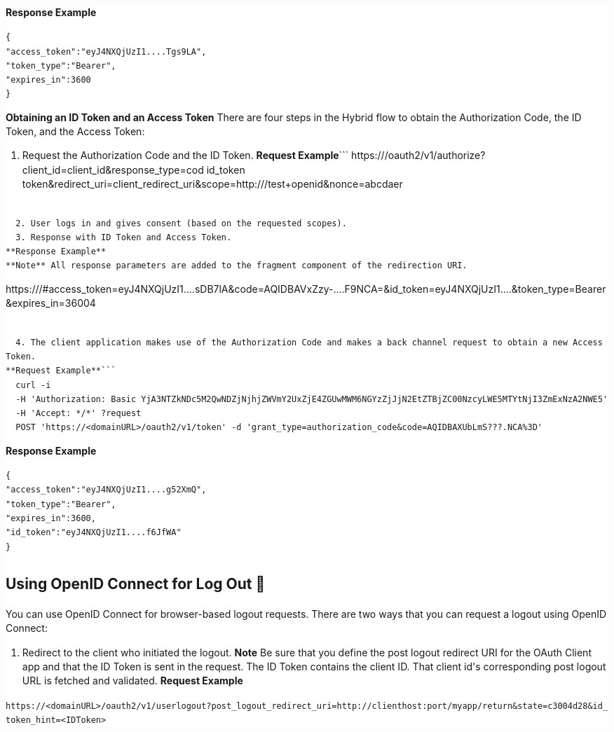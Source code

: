 **Response Example**
```
{
"access_token":"eyJ4NXQjUzI1....Tgs9LA",
"token_type":"Bearer",
"expires_in":3600
}
```



**Obtaining an ID Token and an Access Token**
There are four steps in the Hybrid flow to obtain the Authorization Code, the ID Token, and the Access Token:
  1. Request the Authorization Code and the ID Token.
**Request Example**```
https://<domainURL>/oauth2/v1/authorize?client_id=client_id&response_type=cod id_token token&redirect_uri=client_redirect_uri&scope=http://<domainURL>/test+openid&nonce=abcdaer
```

  2. User logs in and gives consent (based on the requested scopes).
  3. Response with ID Token and Access Token.
**Response Example**
**Note** All response parameters are added to the fragment component of the redirection URI.
```
https://<domainURL>/#access_token=eyJ4NXQjUzI1....sDB7lA&code=AQIDBAVxZzy-....F9NCA=&id_token=eyJ4NXQjUzI1....&token_type=Bearer&expires_in=36004
```

  4. The client application makes use of the Authorization Code and makes a back channel request to obtain a new Access Token.
**Request Example**```
  curl -i
  -H 'Authorization: Basic YjA3NTZkNDc5M2QwNDZjNjhjZWVmY2UxZjE4ZGUwMWM6NGYzZjJjN2EtZTBjZC00NzcyLWE5MTYtNjI3ZmExNzA2NWE5'
  -H 'Accept: */*' ?request
  POST 'https://<domainURL>/oauth2/v1/token' -d 'grant_type=authorization_code&code=AQIDBAXUbLmS???.NCA%3D'
```

**Response Example**
```
{
"access_token":"eyJ4NXQjUzI1....g52XmQ",
"token_type":"Bearer",
"expires_in":3600,
"id_token":"eyJ4NXQjUzI1....f6JfWA"
}
```



## Using OpenID Connect for Log Out 🔗 
You can use OpenID Connect for browser-based logout requests.
There are two ways that you can request a logout using OpenID Connect:
  1. Redirect to the client who initiated the logout.
**Note** Be sure that you define the post logout redirect URI for the OAuth Client app and that the ID Token is sent in the request. The ID Token contains the client ID. That client id's corresponding post logout URL is fetched and validated.
**Request Example**
```
https://<domainURL>/oauth2/v1/userlogout?post_logout_redirect_uri=http://clienthost:port/myapp/return&state=c3004d28&id_token_hint=<IDToken>
```
